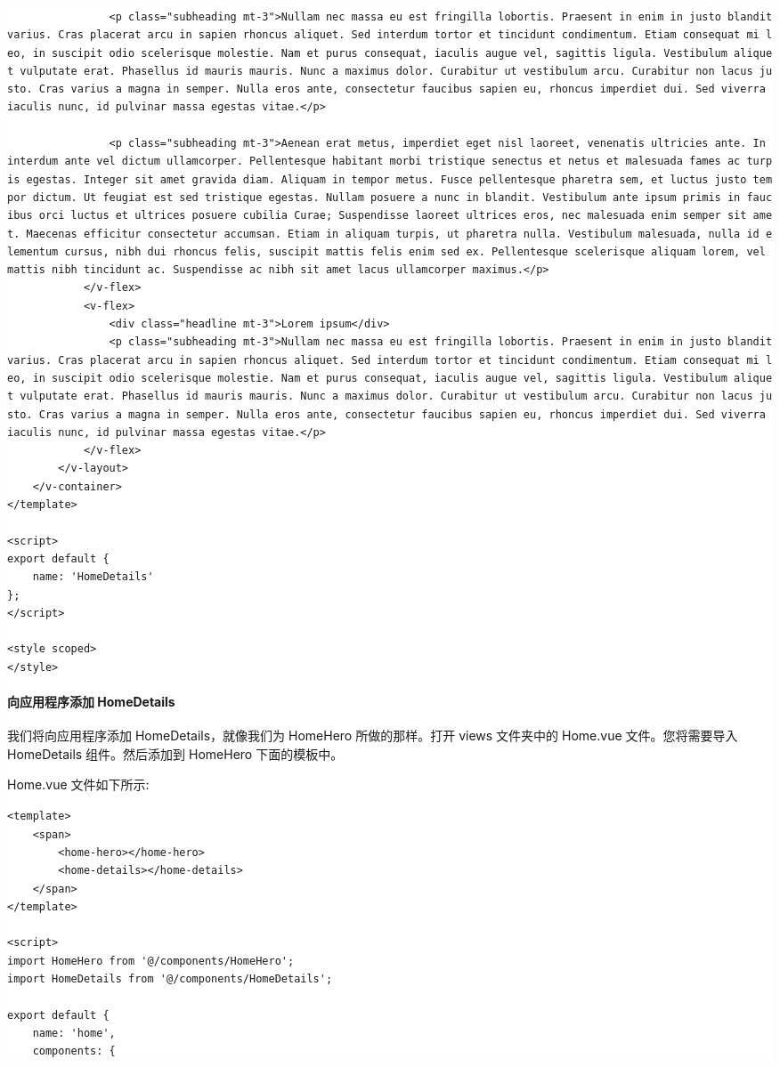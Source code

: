 ```
                <p class="subheading mt-3">Nullam nec massa eu est fringilla lobortis. Praesent in enim in justo blandit varius. Cras placerat arcu in sapien rhoncus aliquet. Sed interdum tortor et tincidunt condimentum. Etiam consequat mi leo, in suscipit odio scelerisque molestie. Nam et purus consequat, iaculis augue vel, sagittis ligula. Vestibulum aliquet vulputate erat. Phasellus id mauris mauris. Nunc a maximus dolor. Curabitur ut vestibulum arcu. Curabitur non lacus justo. Cras varius a magna in semper. Nulla eros ante, consectetur faucibus sapien eu, rhoncus imperdiet dui. Sed viverra iaculis nunc, id pulvinar massa egestas vitae.</p>

                <p class="subheading mt-3">Aenean erat metus, imperdiet eget nisl laoreet, venenatis ultricies ante. In interdum ante vel dictum ullamcorper. Pellentesque habitant morbi tristique senectus et netus et malesuada fames ac turpis egestas. Integer sit amet gravida diam. Aliquam in tempor metus. Fusce pellentesque pharetra sem, et luctus justo tempor dictum. Ut feugiat est sed tristique egestas. Nullam posuere a nunc in blandit. Vestibulum ante ipsum primis in faucibus orci luctus et ultrices posuere cubilia Curae; Suspendisse laoreet ultrices eros, nec malesuada enim semper sit amet. Maecenas efficitur consectetur accumsan. Etiam in aliquam turpis, ut pharetra nulla. Vestibulum malesuada, nulla id elementum cursus, nibh dui rhoncus felis, suscipit mattis felis enim sed ex. Pellentesque scelerisque aliquam lorem, vel mattis nibh tincidunt ac. Suspendisse ac nibh sit amet lacus ullamcorper maximus.</p>
            </v-flex>
            <v-flex>
                <div class="headline mt-3">Lorem ipsum</div>
                <p class="subheading mt-3">Nullam nec massa eu est fringilla lobortis. Praesent in enim in justo blandit varius. Cras placerat arcu in sapien rhoncus aliquet. Sed interdum tortor et tincidunt condimentum. Etiam consequat mi leo, in suscipit odio scelerisque molestie. Nam et purus consequat, iaculis augue vel, sagittis ligula. Vestibulum aliquet vulputate erat. Phasellus id mauris mauris. Nunc a maximus dolor. Curabitur ut vestibulum arcu. Curabitur non lacus justo. Cras varius a magna in semper. Nulla eros ante, consectetur faucibus sapien eu, rhoncus imperdiet dui. Sed viverra iaculis nunc, id pulvinar massa egestas vitae.</p>
            </v-flex>
        </v-layout>
    </v-container>
</template>

<script>
export default {
    name: 'HomeDetails'
};
</script>

<style scoped>
</style>
```

#### 向应用程序添加 HomeDetails

我们将向应用程序添加 HomeDetails，就像我们为 HomeHero 所做的那样。打开 views 文件夹中的 Home.vue 文件。您将需要导入 HomeDetails 组件。然后添加到 HomeHero 下面的模板中。

Home.vue 文件如下所示:

```
<template>
    <span>
        <home-hero></home-hero>
        <home-details></home-details>
    </span>
</template>

<script>
import HomeHero from '@/components/HomeHero';
import HomeDetails from '@/components/HomeDetails';

export default {
    name: 'home',
    components: {
```